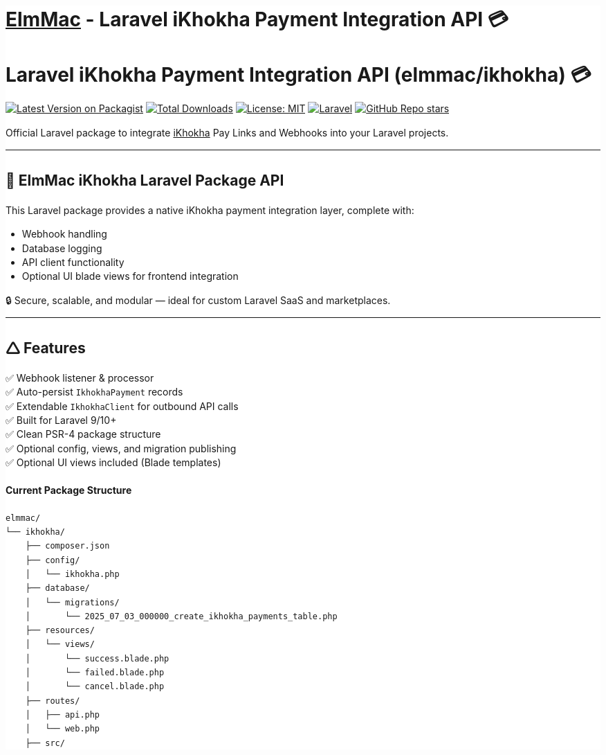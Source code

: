 # [ElmMac](https://elmmac.co.za/) - Laravel iKhokha Payment Integration API 💳

# Laravel iKhokha Payment Integration API (elmmac/ikhokha) 💳

[![Latest Version on Packagist](https://img.shields.io/packagist/v/elmmac/ikhokha.svg?style=flat-square)](https://packagist.org/packages/elmmac/ikhokha)
[![Total Downloads](https://img.shields.io/packagist/dt/elmmac/ikhokha.svg?style=flat-square)](https://packagist.org/packages/elmmac/ikhokha)
[![License: MIT](https://img.shields.io/badge/License-MIT-blue.svg)](LICENSE)
[![Laravel](https://img.shields.io/badge/Laravel-9%2F10-orange.svg)](https://laravel.com)
[![GitHub Repo stars](https://img.shields.io/github/stars/ElmMac/ikhokha?style=social)](https://github.com/ElmMac/ikhokha/stargazers)


Official Laravel package to integrate [iKhokha](https://www.ikhokha.com/) Pay Links and Webhooks into your Laravel projects.

---

## 📘 ElmMac iKhokha Laravel Package API

This Laravel package provides a native iKhokha payment integration layer, complete with:

-   Webhook handling
-   Database logging
-   API client functionality
-   Optional UI blade views for frontend integration

🔒 Secure, scalable, and modular — ideal for custom Laravel SaaS and marketplaces.

---

## 🛆 Features

✅ Webhook listener & processor\
✅ Auto-persist `IkhokhaPayment` records\
✅ Extendable `IkhokhaClient` for outbound API calls\
✅ Built for Laravel 9/10+\
✅ Clean PSR-4 package structure\
✅ Optional config, views, and migration publishing\
✅ Optional UI views included (Blade templates)

#### Current Package Structure

```
elmmac/
└── ikhokha/
    ├── composer.json
    ├── config/
    │   └── ikhokha.php
    ├── database/
    │   └── migrations/
    │       └── 2025_07_03_000000_create_ikhokha_payments_table.php
    ├── resources/
    │   └── views/
    │       └── success.blade.php
    │       └── failed.blade.php
    │       └── cancel.blade.php
    ├── routes/
    │   ├── api.php
    │   └── web.php
    ├── src/
```